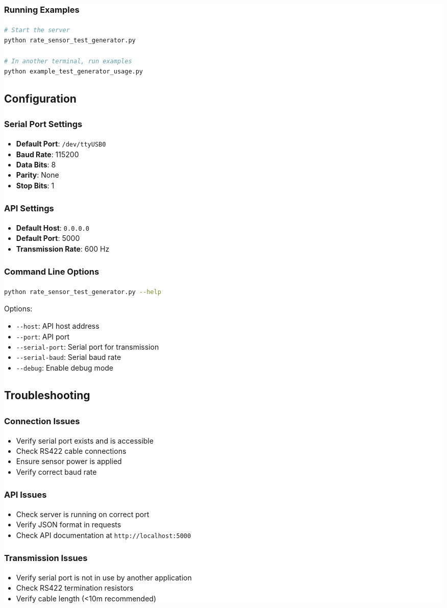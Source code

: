 ### Running Examples
```bash
# Start the server
python rate_sensor_test_generator.py

# In another terminal, run examples
python example_test_generator_usage.py
```

## Configuration

### Serial Port Settings
- **Default Port**: `/dev/ttyUSB0`
- **Baud Rate**: 115200
- **Data Bits**: 8
- **Parity**: None
- **Stop Bits**: 1

### API Settings
- **Default Host**: `0.0.0.0`
- **Default Port**: 5000
- **Transmission Rate**: 600 Hz

### Command Line Options
```bash
python rate_sensor_test_generator.py --help
```

Options:
- `--host`: API host address
- `--port`: API port
- `--serial-port`: Serial port for transmission
- `--serial-baud`: Serial baud rate
- `--debug`: Enable debug mode

## Troubleshooting

### Connection Issues
- Verify serial port exists and is accessible
- Check RS422 cable connections
- Ensure sensor power is applied
- Verify correct baud rate

### API Issues
- Check server is running on correct port
- Verify JSON format in requests
- Check API documentation at `http://localhost:5000`

### Transmission Issues
- Verify serial port is not in use by another application
- Check RS422 termination resistors
- Verify cable length (<10m recommended)
